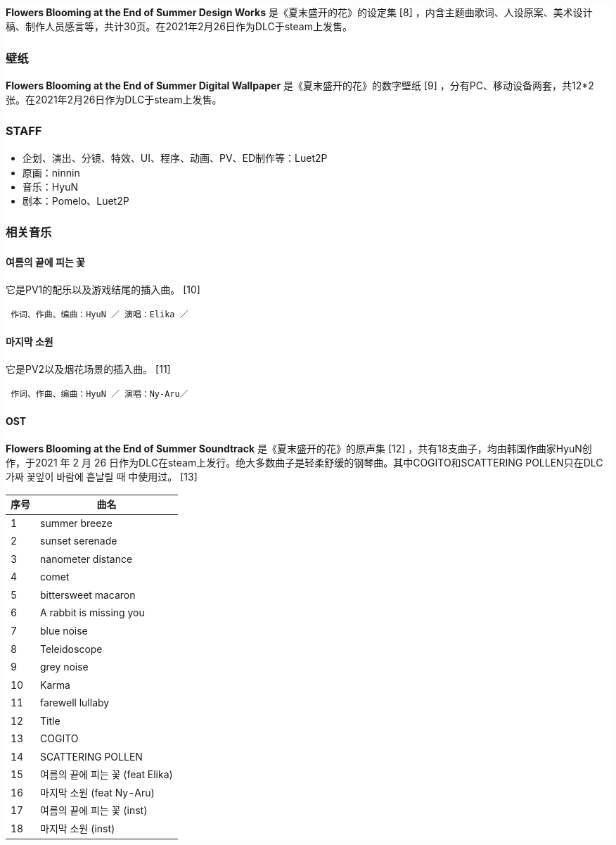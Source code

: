 **Flowers Blooming at the End of Summer Design Works** 是《夏末盛开的花》的设定集  [8]
，内含主题曲歌词、人设原案、美术设计稿、制作人员感言等，共计30页。在2021年2月26日作为DLC于steam上发售。

###  壁纸

**Flowers Blooming at the End of Summer Digital Wallpaper** 是《夏末盛开的花》的数字壁纸
[9]  ，分有PC、移动设备两套，共12*2张。在2021年2月26日作为DLC于steam上发售。

###  STAFF

  * 企划、演出、分镜、特效、UI、程序、动画、PV、ED制作等：Luet2P 
  * 原画：ninnin 
  * 音乐：HyuN 
  * 剧本：Pomelo、Luet2P 

###  相关音乐

####  여름의 끝에 피는 꽃

它是PV1的配乐以及游戏结尾的插入曲。  [10]

     作词、作曲、编曲：HyuN ／ 演唱：Elika ／ 

####  마지막 소원

它是PV2以及烟花场景的插入曲。  [11]

     作词、作曲、编曲：HyuN ／ 演唱：Ny-Aru／ 

####  OST

**Flowers Blooming at the End of Summer Soundtrack** 是《夏末盛开的花》的原声集  [12]
，共有18支曲子，均由韩国作曲家HyuN创作，于2021 年 2 月 26
日作为DLC在steam上发行。绝大多数曲子是轻柔舒缓的钢琴曲。其中COGITO和SCATTERING POLLEN只在DLC  가짜 꽃잎이 바람에
흩날릴 때  中使用过。  [13]

|  序号  |  曲名   
---|---  
1  |  summer breeze   
2  |  sunset serenade   
3  |  nanometer distance   
4  |  comet   
5  |  bittersweet macaron   
6  |  A rabbit is missing you   
7  |  blue noise   
8  |  Teleidoscope   
9  |  grey noise   
10  |  Karma   
11  |  farewell lullaby   
12  |  Title   
13  |  COGITO   
14  |  SCATTERING POLLEN   
15  |  여름의 끝에 피는 꽃 (feat Elika)   
16  |  마지막 소원 (feat Ny-Aru)   
17  |  여름의 끝에 피는 꽃 (inst)   
18  |  마지막 소원 (inst)   
  